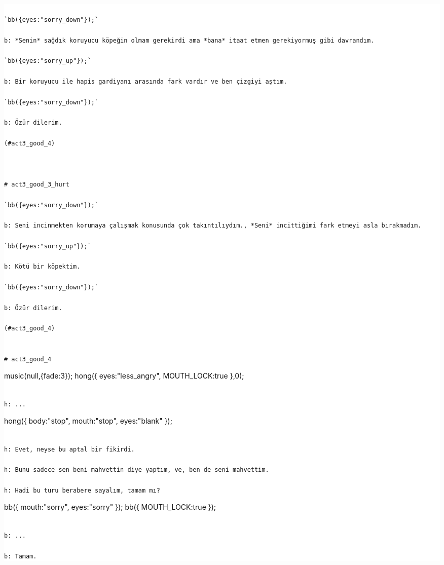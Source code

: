 ```

`bb({eyes:"sorry_down"});`

b: *Senin* sağdık koruyucu köpeğin olmam gerekirdi ama *bana* itaat etmen gerekiyormuş gibi davrandım.

`bb({eyes:"sorry_up"});`

b: Bir koruyucu ile hapis gardiyanı arasında fark vardır ve ben çizgiyi aştım.

`bb({eyes:"sorry_down"});`

b: Özür dilerim.

(#act3_good_4)



# act3_good_3_hurt

`bb({eyes:"sorry_down"});`

b: Seni incinmekten korumaya çalışmak konusunda çok takıntılıydım., *Seni* incittiğimi fark etmeyi asla bırakmadım.

`bb({eyes:"sorry_up"});`

b: Kötü bir köpektim.

`bb({eyes:"sorry_down"});`

b: Özür dilerim.

(#act3_good_4)


# act3_good_4

```
music(null,{fade:3});
hong({ eyes:"less_angry", MOUTH_LOCK:true },0);
```

h: ...

```
hong({ body:"stop", mouth:"stop", eyes:"blank" });
```

h: Evet, neyse bu aptal bir fikirdi.

h: Bunu sadece sen beni mahvettin diye yaptım, ve, ben de seni mahvettim.

h: Hadi bu turu berabere sayalım, tamam mı?

```
bb({ mouth:"sorry", eyes:"sorry" });
bb({ MOUTH_LOCK:true });
```

b: ...

b: Tamam.

```